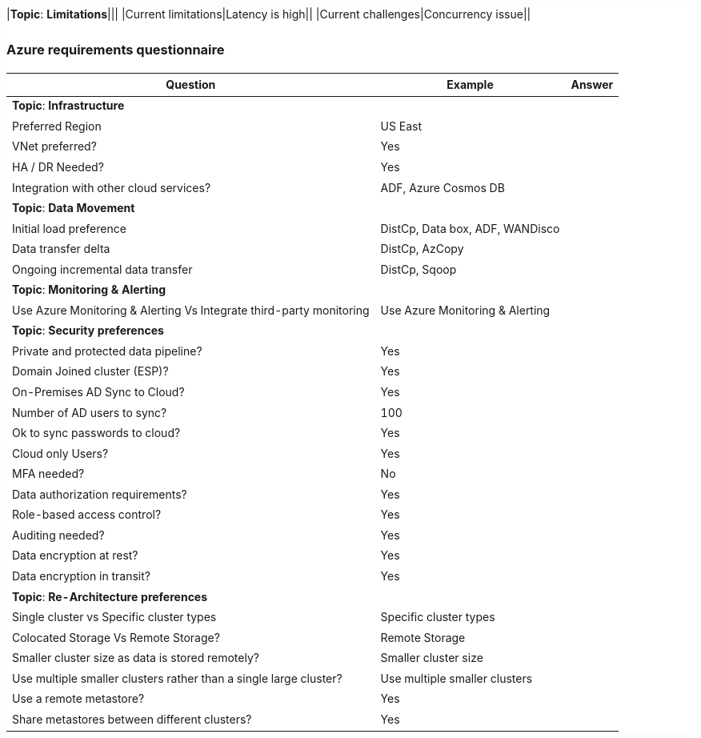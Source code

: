 |**Topic**: **Limitations**|||
|Current limitations|Latency is high||
|Current challenges|Concurrency issue||

### Azure requirements questionnaire

|**Question**|**Example**|**Answer**|
|---|---|---|
|**Topic**: **Infrastructure** |||
| Preferred Region|US East||
|VNet preferred?|Yes||
|HA / DR Needed?|Yes||
|Integration with other cloud services?|ADF, Azure Cosmos DB||
|**Topic**:   **Data Movement**  |||
|Initial load preference|DistCp, Data box, ADF, WANDisco||
|Data transfer delta|DistCp, AzCopy||
|Ongoing incremental data transfer|DistCp, Sqoop||
|**Topic**:   **Monitoring & Alerting** |||
|Use Azure Monitoring & Alerting Vs Integrate third-party monitoring|Use Azure Monitoring & Alerting||
|**Topic**:   **Security preferences** |||
|Private and protected data pipeline?|Yes||
|Domain Joined cluster (ESP)?|     Yes||
|On-Premises AD Sync to Cloud?|     Yes||
|Number of AD users to sync?|          100||
|Ok to sync passwords to cloud?|    Yes||
|Cloud only Users?|                 Yes||
|MFA needed?|                       No|| 
|Data authorization requirements?|  Yes||
|Role-based access control?|        Yes||
|Auditing needed?|                  Yes||
|Data encryption at rest?|          Yes||
|Data encryption in transit?|       Yes||
|**Topic**:   **Re-Architecture preferences** |||
|Single cluster vs Specific cluster types|Specific cluster types||
|Colocated Storage Vs Remote Storage?|Remote Storage||
|Smaller cluster size as data is stored remotely?|Smaller cluster size||
|Use multiple smaller clusters rather than a single large cluster?|Use multiple smaller clusters||
|Use a remote metastore?|Yes||
|Share metastores between different clusters?|Yes||